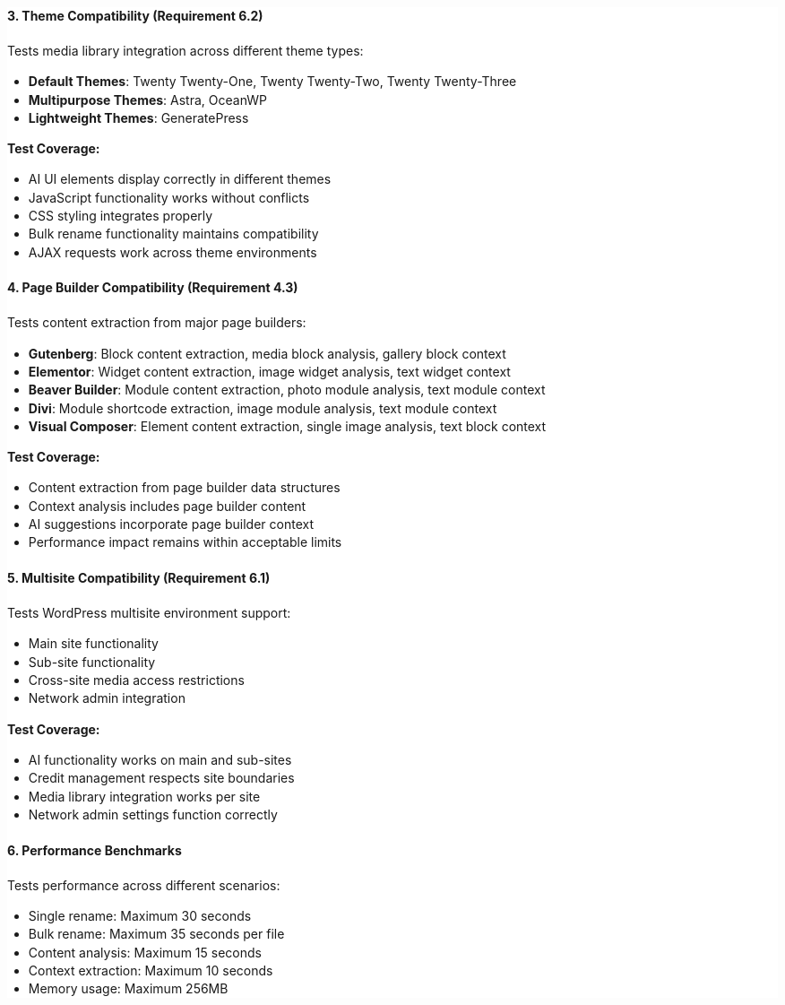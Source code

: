 #### 3. Theme Compatibility (Requirement 6.2)

Tests media library integration across different theme types:

- **Default Themes**: Twenty Twenty-One, Twenty Twenty-Two, Twenty Twenty-Three
- **Multipurpose Themes**: Astra, OceanWP
- **Lightweight Themes**: GeneratePress

**Test Coverage:**
- AI UI elements display correctly in different themes
- JavaScript functionality works without conflicts
- CSS styling integrates properly
- Bulk rename functionality maintains compatibility
- AJAX requests work across theme environments

#### 4. Page Builder Compatibility (Requirement 4.3)

Tests content extraction from major page builders:

- **Gutenberg**: Block content extraction, media block analysis, gallery block context
- **Elementor**: Widget content extraction, image widget analysis, text widget context
- **Beaver Builder**: Module content extraction, photo module analysis, text module context
- **Divi**: Module shortcode extraction, image module analysis, text module context
- **Visual Composer**: Element content extraction, single image analysis, text block context

**Test Coverage:**
- Content extraction from page builder data structures
- Context analysis includes page builder content
- AI suggestions incorporate page builder context
- Performance impact remains within acceptable limits

#### 5. Multisite Compatibility (Requirement 6.1)

Tests WordPress multisite environment support:

- Main site functionality
- Sub-site functionality
- Cross-site media access restrictions
- Network admin integration

**Test Coverage:**
- AI functionality works on main and sub-sites
- Credit management respects site boundaries
- Media library integration works per site
- Network admin settings function correctly

#### 6. Performance Benchmarks

Tests performance across different scenarios:

- Single rename: Maximum 30 seconds
- Bulk rename: Maximum 35 seconds per file
- Content analysis: Maximum 15 seconds
- Context extraction: Maximum 10 seconds
- Memory usage: Maximum 256MB

